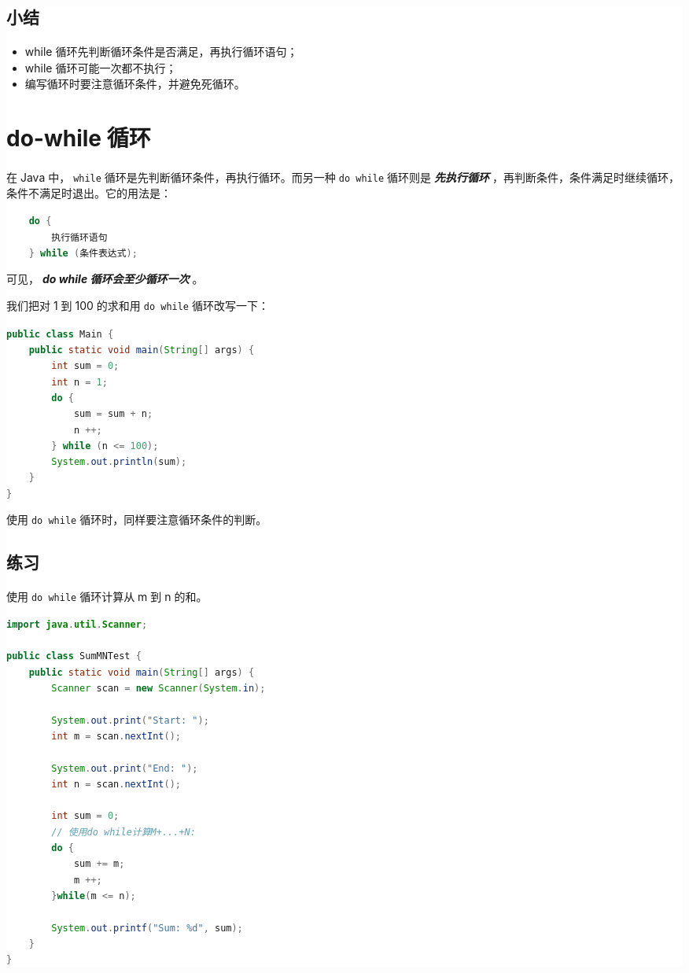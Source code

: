 
## 小结

- while 循环先判断循环条件是否满足，再执行循环语句；
- while 循环可能一次都不执行；
- 编写循环时要注意循环条件，并避免死循环。


# do-while 循环

在 Java 中， `while` 循环是先判断循环条件，再执行循环。而另一种 `do while` 循环则是 ***先执行循环*** ，再判断条件，条件满足时继续循环，条件不满足时退出。它的用法是：

```java
    do {
        执行循环语句
    } while (条件表达式);
```

可见， ***do while 循环会至少循环一次*** 。

我们把对 1 到 100 的求和用 `do while` 循环改写一下：

```java
public class Main {
    public static void main(String[] args) {
        int sum = 0;
        int n = 1;
        do {
            sum = sum + n;
            n ++;
        } while (n <= 100);
        System.out.println(sum);
    }
}
```

使用 `do while` 循环时，同样要注意循环条件的判断。

## 练习

使用 `do while` 循环计算从 m 到 n 的和。

```java
import java.util.Scanner;

public class SumMNTest {
    public static void main(String[] args) {
        Scanner scan = new Scanner(System.in);

        System.out.print("Start: ");
        int m = scan.nextInt();

        System.out.print("End: ");
        int n = scan.nextInt();

        int sum = 0;
        // 使用do while计算M+...+N:
        do {
            sum += m;
            m ++;
        }while(m <= n);

        System.out.printf("Sum: %d", sum);
    }
}
```